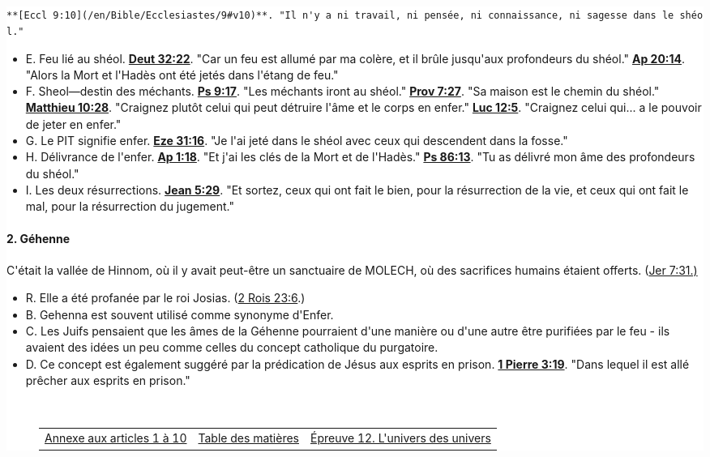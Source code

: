 	**[Eccl 9:10](/en/Bible/Ecclesiastes/9#v10)**. "Il n'y a ni travail, ni pensée, ni connaissance, ni sagesse dans le shéol."
- E. Feu lié au shéol.
	**[Deut 32:22](/fr/Bible/Deutéronome/32#v22)**. "Car un feu est allumé par ma colère, et il brûle jusqu'aux profondeurs du shéol."
	**[Ap 20:14](/en/Bible/Revelation/20#v14)**. "Alors la Mort et l'Hadès ont été jetés dans l'étang de feu."
- F. Sheol—destin des méchants.
	**[Ps 9:17](/en/Bible/Psalms/9#v17)**. "Les méchants iront au shéol."
	**[Prov 7:27](/en/Bible/Proverbs/7#v27)**. "Sa maison est le chemin du shéol."
	**[Matthieu 10:28](/fr/Bible/Matthieu/10#v28)**. "Craignez plutôt celui qui peut détruire l'âme et le corps en enfer."
	**[Luc 12:5](/fr/Bible/Luc/12#v5)**. "Craignez celui qui... a le pouvoir de jeter en enfer."
- G. Le PIT signifie enfer.
	**[Eze 31:16](/en/Bible/Ezekiel/31#v16)**. "Je l'ai jeté dans le shéol avec ceux qui descendent dans la fosse."
- H. Délivrance de l'enfer.
	**[Ap 1:18](/en/Bible/Revelation/1#v18)**. "Et j'ai les clés de la Mort et de l'Hadès."
	**[Ps 86:13](/en/Bible/Psalms/86#v13)**. "Tu as délivré mon âme des profondeurs du shéol."
- I. Les deux résurrections.
	**[Jean 5:29](/fr/Bible/Jean/5#v29)**. "Et sortez, ceux qui ont fait le bien, pour la résurrection de la vie, et ceux qui ont fait le mal, pour la résurrection du jugement."

#### 2. **Géhenne**

C'était la vallée de Hinnom, où il y avait peut-être un sanctuaire de MOLECH, où des sacrifices humains étaient offerts. ([Jer 7:31.)](/en/Bible/Jeremiah/7#v31)

- R. Elle a été profanée par le roi Josias. ([2 Rois 23:6](/en/Bible/2_Kings/23#v6).)
- B. Gehenna est souvent utilisé comme synonyme d'Enfer.
- C. Les Juifs pensaient que les âmes de la Géhenne pourraient d'une manière ou d'une autre être purifiées par le feu - ils avaient des idées un peu comme celles du concept catholique du purgatoire.
- D. Ce concept est également suggéré par la prédication de Jésus aux esprits en prison.
	**[1 Pierre 3:19](/fr/Bible/1_Pierre/3#v19)**. "Dans lequel il est allé prêcher aux esprits en prison."

<br>

<figure class="table chapter-navigator">
	<table>
		<tbody>
			<tr>
				<td><a href="/fr/article/William_S_Sadler/Workbook_1_Foreword_and_Part_I/Appendices">Annexe aux articles 1 à 10</a></td>
				<td><a href="/fr/article/William_S_Sadler/Workbook_1_Foreword_and_Part_I/Index">Table des matières</a></td>
				<td><a href="/fr/article/William_S_Sadler/Workbook_1_Foreword_and_Part_I/12">Épreuve 12. L'univers des univers</a></td>
			</tr>
		</tbody>
	</table>
</figure>